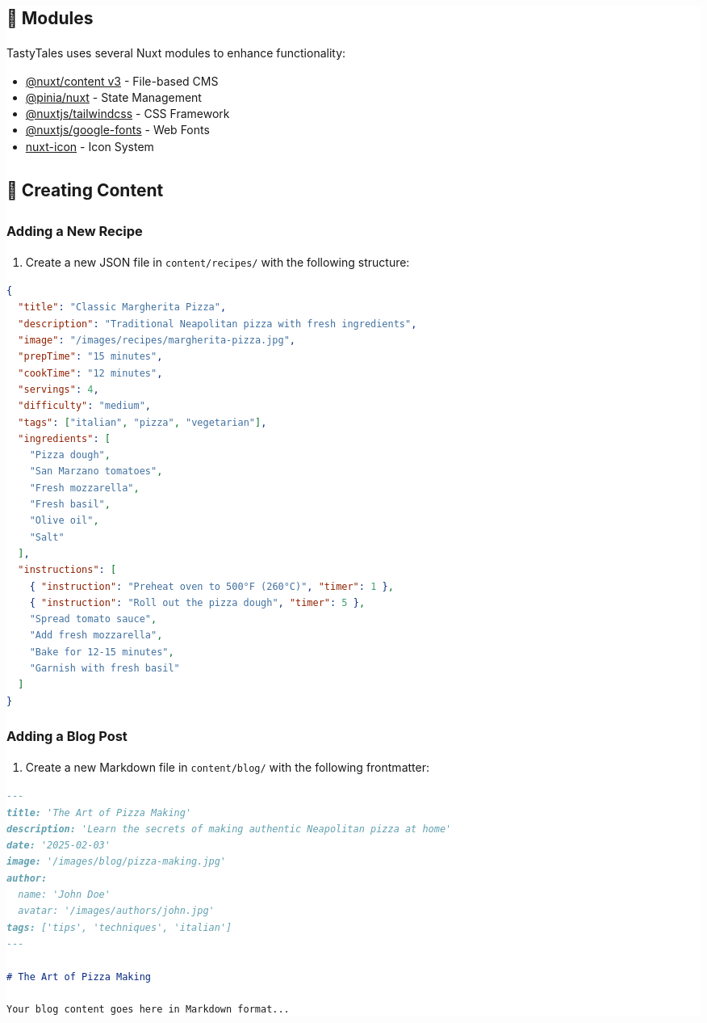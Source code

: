 ## 🧩 Modules

TastyTales uses several Nuxt modules to enhance functionality:

- [@nuxt/content v3](https://content.nuxtjs.org) - File-based CMS
- [@pinia/nuxt](https://pinia.vuejs.org/ssr/nuxt.html) - State Management
- [@nuxtjs/tailwindcss](https://tailwindcss.nuxtjs.org) - CSS Framework
- [@nuxtjs/google-fonts](https://google-fonts.nuxtjs.org) - Web Fonts
- [nuxt-icon](https://github.com/nuxt-modules/icon) - Icon System

## 📝 Creating Content

### Adding a New Recipe

1. Create a new JSON file in `content/recipes/` with the following structure:

```json
{
  "title": "Classic Margherita Pizza",
  "description": "Traditional Neapolitan pizza with fresh ingredients",
  "image": "/images/recipes/margherita-pizza.jpg",
  "prepTime": "15 minutes",
  "cookTime": "12 minutes",
  "servings": 4,
  "difficulty": "medium",
  "tags": ["italian", "pizza", "vegetarian"],
  "ingredients": [
    "Pizza dough",
    "San Marzano tomatoes",
    "Fresh mozzarella",
    "Fresh basil",
    "Olive oil",
    "Salt"
  ],
  "instructions": [
    { "instruction": "Preheat oven to 500°F (260°C)", "timer": 1 },
    { "instruction": "Roll out the pizza dough", "timer": 5 },
    "Spread tomato sauce",
    "Add fresh mozzarella",
    "Bake for 12-15 minutes",
    "Garnish with fresh basil"
  ]
}
```

### Adding a Blog Post

1. Create a new Markdown file in `content/blog/` with the following frontmatter:

```md
---
title: 'The Art of Pizza Making'
description: 'Learn the secrets of making authentic Neapolitan pizza at home'
date: '2025-02-03'
image: '/images/blog/pizza-making.jpg'
author:
  name: 'John Doe'
  avatar: '/images/authors/john.jpg'
tags: ['tips', 'techniques', 'italian']
---

# The Art of Pizza Making

Your blog content goes here in Markdown format...

```